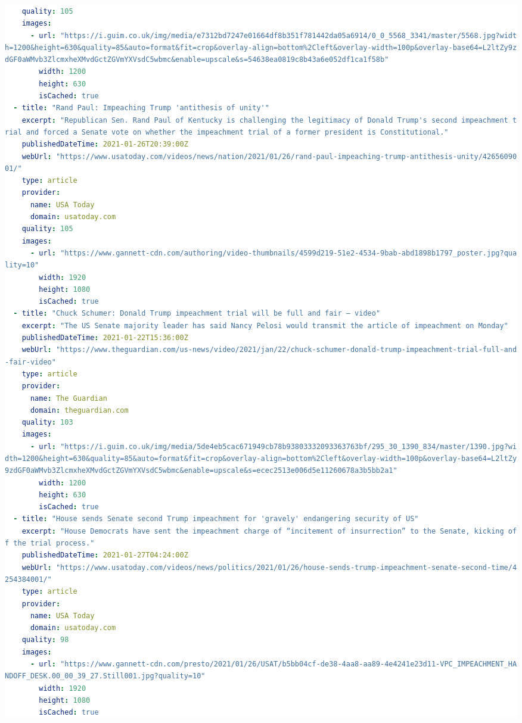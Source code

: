 ```yaml
    quality: 105
    images:
      - url: "https://i.guim.co.uk/img/media/e7312bd7247e01664df8b351f781442da05a6914/0_0_5568_3341/master/5568.jpg?width=1200&height=630&quality=85&auto=format&fit=crop&overlay-align=bottom%2Cleft&overlay-width=100p&overlay-base64=L2ltZy9zdGF0aWMvb3ZlcmxheXMvdGctZGVmYXVsdC5wbmc&enable=upscale&s=54638ea0819c8b43a6e052df1ca1f58b"
        width: 1200
        height: 630
        isCached: true
  - title: "Rand Paul: Impeaching Trump 'antithesis of unity'"
    excerpt: "Republican Sen. Rand Paul of Kentucky is challenging the legitimacy of Donald Trump's second impeachment trial and forced a Senate vote on whether the impeachment trial of a former president is Constitutional."
    publishedDateTime: 2021-01-26T20:39:00Z
    webUrl: "https://www.usatoday.com/videos/news/nation/2021/01/26/rand-paul-impeaching-trump-antithesis-unity/4265609001/"
    type: article
    provider:
      name: USA Today
      domain: usatoday.com
    quality: 105
    images:
      - url: "https://www.gannett-cdn.com/authoring/video-thumbnails/4599d219-51e2-4534-9bab-abd1898b1797_poster.jpg?quality=10"
        width: 1920
        height: 1080
        isCached: true
  - title: "Chuck Schumer: Donald Trump impeachment trial will be full and fair – video"
    excerpt: "The US Senate majority leader has said Nancy Pelosi would transmit the article of impeachment on Monday"
    publishedDateTime: 2021-01-22T15:36:00Z
    webUrl: "https://www.theguardian.com/us-news/video/2021/jan/22/chuck-schumer-donald-trump-impeachment-trial-full-and-fair-video"
    type: article
    provider:
      name: The Guardian
      domain: theguardian.com
    quality: 103
    images:
      - url: "https://i.guim.co.uk/img/media/5de4eb5cac671949cb78b93803332093363763bf/295_30_1390_834/master/1390.jpg?width=1200&height=630&quality=85&auto=format&fit=crop&overlay-align=bottom%2Cleft&overlay-width=100p&overlay-base64=L2ltZy9zdGF0aWMvb3ZlcmxheXMvdGctZGVmYXVsdC5wbmc&enable=upscale&s=ecec2513e006d5e11260678a3b5bb2a1"
        width: 1200
        height: 630
        isCached: true
  - title: "House sends Senate second Trump impeachment for 'gravely' endangering security of US"
    excerpt: "House Democrats have sent the impeachment charge of “incitement of insurrection” to the Senate, kicking off the trial process."
    publishedDateTime: 2021-01-27T04:24:00Z
    webUrl: "https://www.usatoday.com/videos/news/politics/2021/01/26/house-sends-trump-impeachment-senate-second-time/4254384001/"
    type: article
    provider:
      name: USA Today
      domain: usatoday.com
    quality: 98
    images:
      - url: "https://www.gannett-cdn.com/presto/2021/01/26/USAT/b5bb04cf-de38-4aa8-aa89-4e4241e23d11-VPC_IMPEACHMENT_HANDOFF_DESK.00_00_39_27.Still001.jpg?quality=10"
        width: 1920
        height: 1080
        isCached: true
```